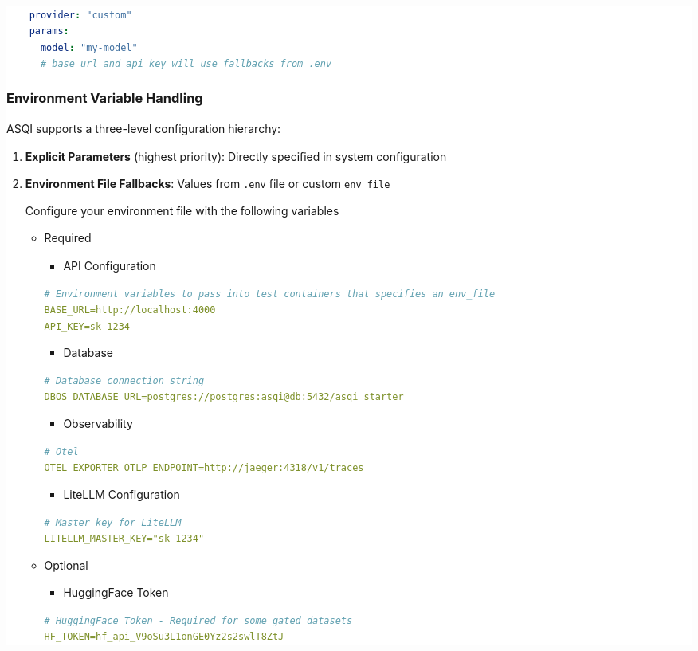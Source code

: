 ```yaml
    provider: "custom"
    params:
      model: "my-model"
      # base_url and api_key will use fallbacks from .env
```

### Environment Variable Handling

ASQI supports a three-level configuration hierarchy:

1. **Explicit Parameters** (highest priority): Directly specified in system configuration
2. **Environment File Fallbacks**: Values from `.env` file or custom `env_file`
   
    Configure your environment file with the following variables

    - Required

      - API Configuration
      ```yaml
      # Environment variables to pass into test containers that specifies an env_file
      BASE_URL=http://localhost:4000
      API_KEY=sk-1234 
      ```
    
      - Database
      ```yaml
      # Database connection string
      DBOS_DATABASE_URL=postgres://postgres:asqi@db:5432/asqi_starter
      ```
      
      - Observability
      ```yaml
      # Otel
      OTEL_EXPORTER_OTLP_ENDPOINT=http://jaeger:4318/v1/traces
      ```

      - LiteLLM Configuration
      ```yaml
      # Master key for LiteLLM 
      LITELLM_MASTER_KEY="sk-1234"
      ```

    - Optional

      - HuggingFace Token
      ```yaml
      # HuggingFace Token - Required for some gated datasets
      HF_TOKEN=hf_api_V9oSu3L1onGE0Yz2s2swlT8ZtJ
      ``` 
